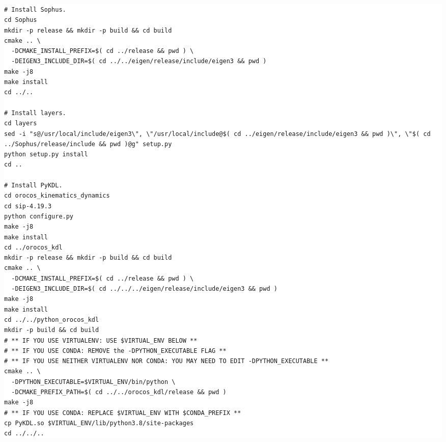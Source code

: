     # Install Sophus.
    cd Sophus
    mkdir -p release && mkdir -p build && cd build
    cmake .. \
      -DCMAKE_INSTALL_PREFIX=$( cd ../release && pwd ) \
      -DEIGEN3_INCLUDE_DIR=$( cd ../../eigen/release/include/eigen3 && pwd )
    make -j8
    make install
    cd ../..

    # Install layers.
    cd layers
    sed -i "s@/usr/local/include/eigen3\", \"/usr/local/include@$( cd ../eigen/release/include/eigen3 && pwd )\", \"$( cd ../Sophus/release/include && pwd )@g" setup.py
    python setup.py install
    cd ..

    # Install PyKDL.
    cd orocos_kinematics_dynamics
    cd sip-4.19.3
    python configure.py
    make -j8
    make install
    cd ../orocos_kdl
    mkdir -p release && mkdir -p build && cd build
    cmake .. \
      -DCMAKE_INSTALL_PREFIX=$( cd ../release && pwd ) \
      -DEIGEN3_INCLUDE_DIR=$( cd ../../../eigen/release/include/eigen3 && pwd )
    make -j8
    make install
    cd ../../python_orocos_kdl
    mkdir -p build && cd build
    # ** IF YOU USE VIRTUALENV: USE $VIRTUAL_ENV BELOW **
    # ** IF YOU USE CONDA: REMOVE the -DPYTHON_EXECUTABLE FLAG **
    # ** IF YOU USE NEITHER VIRTUALENV NOR CONDA: YOU MAY NEED TO EDIT -DPYTHON_EXECUTABLE **
    cmake .. \
      -DPYTHON_EXECUTABLE=$VIRTUAL_ENV/bin/python \
      -DCMAKE_PREFIX_PATH=$( cd ../../orocos_kdl/release && pwd )
    make -j8
    # ** IF YOU USE CONDA: REPLACE $VIRTUAL_ENV WITH $CONDA_PREFIX **
    cp PyKDL.so $VIRTUAL_ENV/lib/python3.8/site-packages
    cd ../../..
